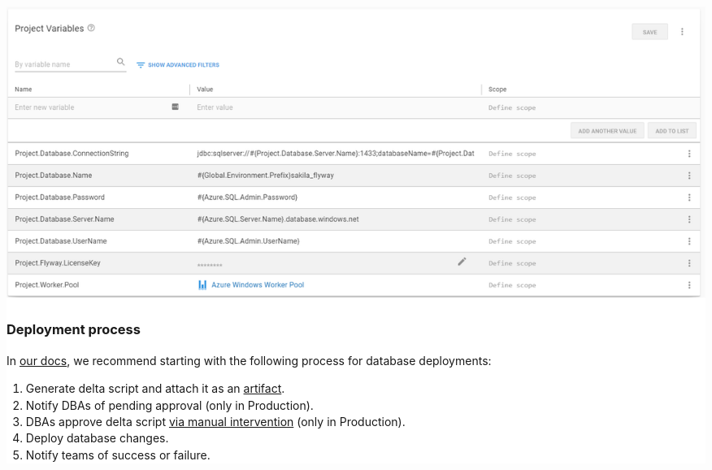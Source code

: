 ![The flyway project variables](project-variables.png)

### Deployment process

In [our docs](https://octopus.com/docs/deployments/databases/common-patterns/manual-approvals), we recommend starting with the following process for database deployments:

1. Generate delta script and attach it as an [artifact](https://octopus.com/docs/projects/deployment-process/artifacts).
2. Notify DBAs of pending approval (only in Production).
3. DBAs approve delta script [via manual intervention](https://octopus.com/docs/projects/built-in-step-templates/manual-intervention-and-approvals) (only in Production).
4. Deploy database changes.
5. Notify teams of success or failure.
